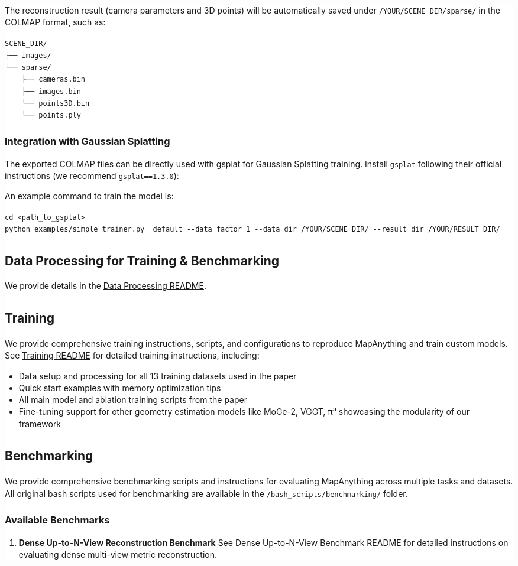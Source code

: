 The reconstruction result (camera parameters and 3D points) will be automatically saved under `/YOUR/SCENE_DIR/sparse/` in the COLMAP format, such as:

```
SCENE_DIR/
├── images/
└── sparse/
    ├── cameras.bin
    ├── images.bin
    └── points3D.bin
    └── points.ply
```

### Integration with Gaussian Splatting

The exported COLMAP files can be directly used with [gsplat](https://github.com/nerfstudio-project/gsplat) for Gaussian Splatting training. Install `gsplat` following their official instructions (we recommend `gsplat==1.3.0`):

An example command to train the model is:
```
cd <path_to_gsplat>
python examples/simple_trainer.py  default --data_factor 1 --data_dir /YOUR/SCENE_DIR/ --result_dir /YOUR/RESULT_DIR/
```

## Data Processing for Training & Benchmarking

We provide details in the [Data Processing README](data_processing/README.md).

## Training

We provide comprehensive training instructions, scripts, and configurations to reproduce MapAnything and train custom models. See [Training README](train.md) for detailed training instructions, including:
- Data setup and processing for all 13 training datasets used in the paper
- Quick start examples with memory optimization tips
- All main model and ablation training scripts from the paper
- Fine-tuning support for other geometry estimation models like MoGe-2, VGGT, π³ showcasing the modularity of our framework

## Benchmarking

We provide comprehensive benchmarking scripts and instructions for evaluating MapAnything across multiple tasks and datasets. All original bash scripts used for benchmarking are available in the `/bash_scripts/benchmarking/` folder.

### Available Benchmarks

1. **Dense Up-to-N-View Reconstruction Benchmark**
   See [Dense Up-to-N-View Benchmark README](benchmarking/dense_n_view/README.md) for detailed instructions on evaluating dense multi-view metric reconstruction.
